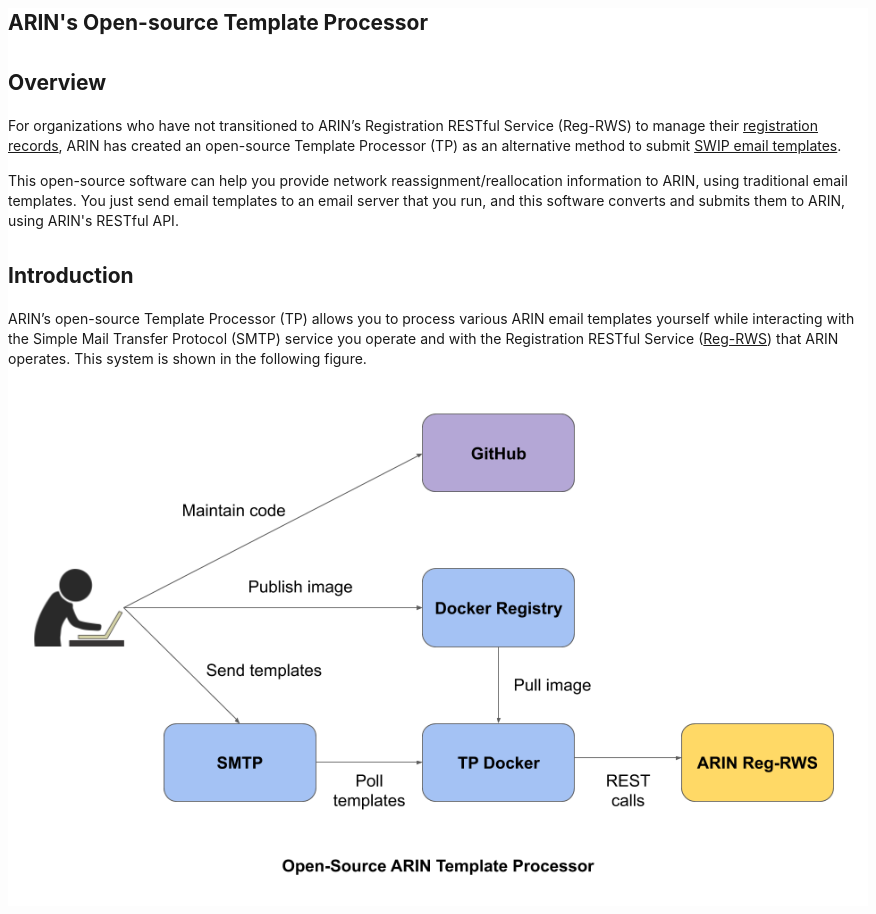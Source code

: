 ARIN's Open-source Template Processor
-------------------------------------

## Overview

For organizations who have not transitioned to ARIN’s Registration RESTful Service (Reg-RWS) to manage their
[registration records](https://www.arin.net/resources/registry/reassignments/#reporting-reassignments), ARIN has
created an open-source Template Processor (TP) as an alternative method to submit
[SWIP email templates](https://www.arin.net/resources/registry/reassignments/#swip).

This open-source software can help you provide network reassignment/reallocation information to ARIN, using traditional
email templates. You just send email templates to an email server that you run, and this software converts and submits
them to ARIN, using ARIN's RESTful API.

## Introduction

ARIN’s open-source Template Processor (TP) allows you to process various ARIN email templates yourself while interacting
with the Simple Mail Transfer Protocol (SMTP) service you operate and with the Registration RESTful Service
([Reg-RWS](https://www.arin.net/resources/manage/regrws/quickstart)) that ARIN operates. This system is shown in the
following figure.

![Figure 1](./etc/OSTP.png)
